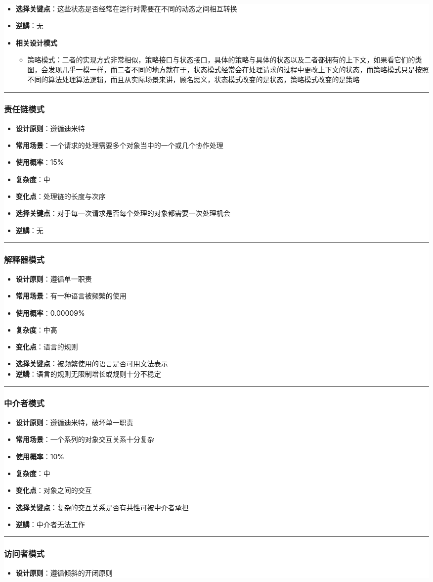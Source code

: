 + **选择关键点**：这些状态是否经常在运行时需要在不同的动态之间相互转换
+ **逆鳞**：无

+ **相关设计模式**
  - 策略模式：二者的实现方式非常相似，策略接口与状态接口，具体的策略与具体的状态以及二者都拥有的上下文，如果看它们的类图，会发现几乎一模一样，而二者不同的地方就在于，状态模式经常会在处理请求的过程中更改上下文的状态，而策略模式只是按照不同的算法处理算法逻辑，而且从实际场景来讲，顾名思义，状态模式改变的是状态，策略模式改变的是策略

---

### 责任链模式

+ **设计原则**：遵循迪米特
+ **常用场景**：一个请求的处理需要多个对象当中的一个或几个协作处理
+ **使用概率**：15%
+ **复杂度**：中

+ **变化点**：处理链的长度与次序

+ **选择关键点**：对于每一次请求是否每个处理的对象都需要一次处理机会

+ **逆鳞**：无

---

### 解释器模式

+ **设计原则**：遵循单一职责
+ **常用场景**：有一种语言被频繁的使用
+ **使用概率**：0.00009%
+ **复杂度**：中高

+ **变化点**：语言的规则

- **选择关键点**：被频繁使用的语言是否可用文法表示
- **逆鳞**：语言的规则无限制增长或规则十分不稳定

---

### 中介者模式

+ **设计原则**：遵循迪米特，破坏单一职责

+ **常用场景**：一个系列的对象交互关系十分复杂

- **使用概率**：10%
- **复杂度**：中
- **变化点**：对象之间的交互

- **选择关键点**：复杂的交互关系是否有共性可被中介者承担
- **逆鳞**：中介者无法工作

---

### 访问者模式

+ **设计原则**：遵循倾斜的开闭原则
